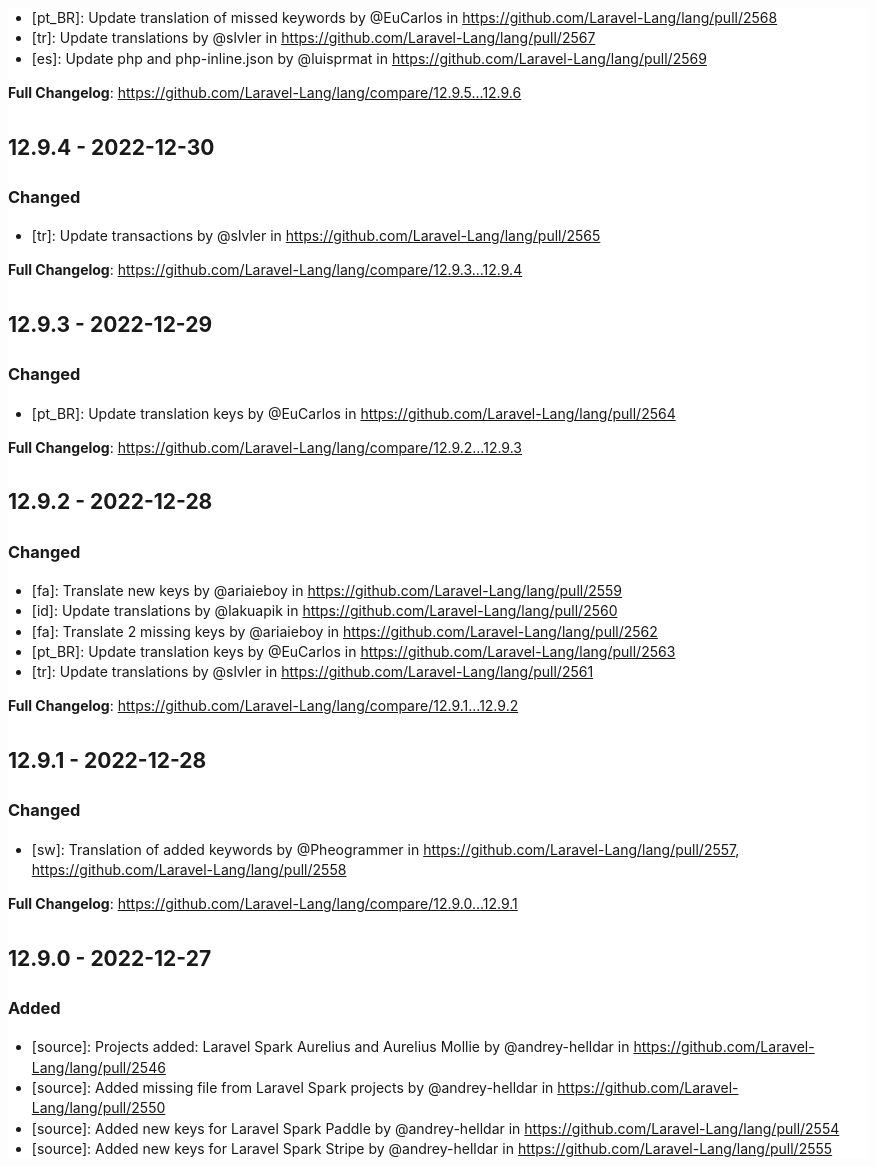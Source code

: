 - [pt_BR]: Update translation of missed keywords by @EuCarlos in https://github.com/Laravel-Lang/lang/pull/2568
- [tr]: Update translations by @slvler in https://github.com/Laravel-Lang/lang/pull/2567
- [es]: Update php and php-inline.json by @luisprmat in https://github.com/Laravel-Lang/lang/pull/2569

**Full Changelog**: https://github.com/Laravel-Lang/lang/compare/12.9.5...12.9.6

## 12.9.4 - 2022-12-30

### Changed

- [tr]: Update transactions by @slvler in https://github.com/Laravel-Lang/lang/pull/2565

**Full Changelog**: https://github.com/Laravel-Lang/lang/compare/12.9.3...12.9.4

## 12.9.3 - 2022-12-29

### Changed

- [pt_BR]: Update translation keys by @EuCarlos in https://github.com/Laravel-Lang/lang/pull/2564

**Full Changelog**: https://github.com/Laravel-Lang/lang/compare/12.9.2...12.9.3

## 12.9.2 - 2022-12-28

### Changed

- [fa]: Translate new keys by @ariaieboy in https://github.com/Laravel-Lang/lang/pull/2559
- [id]: Update translations by @lakuapik in https://github.com/Laravel-Lang/lang/pull/2560
- [fa]: Translate 2 missing keys by @ariaieboy in https://github.com/Laravel-Lang/lang/pull/2562
- [pt_BR]: Update translation keys by @EuCarlos in https://github.com/Laravel-Lang/lang/pull/2563
- [tr]: Update translations by @slvler in https://github.com/Laravel-Lang/lang/pull/2561

**Full Changelog**: https://github.com/Laravel-Lang/lang/compare/12.9.1...12.9.2

## 12.9.1 - 2022-12-28

### Changed

- [sw]: Translation of added keywords by @Pheogrammer in https://github.com/Laravel-Lang/lang/pull/2557, https://github.com/Laravel-Lang/lang/pull/2558

**Full Changelog**: https://github.com/Laravel-Lang/lang/compare/12.9.0...12.9.1

## 12.9.0 - 2022-12-27

### Added

- [source]: Projects added: Laravel Spark Aurelius and Aurelius Mollie by @andrey-helldar in https://github.com/Laravel-Lang/lang/pull/2546
- [source]: Added missing file from Laravel Spark projects by @andrey-helldar in https://github.com/Laravel-Lang/lang/pull/2550
- [source]: Added new keys for Laravel Spark Paddle by @andrey-helldar in https://github.com/Laravel-Lang/lang/pull/2554
- [source]: Added new keys for Laravel Spark Stripe by @andrey-helldar in https://github.com/Laravel-Lang/lang/pull/2555
